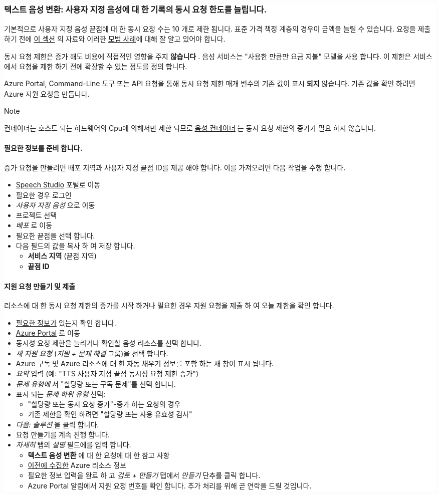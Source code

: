 ### <a name="text-to-speech-increasing-transcription-concurrent-request-limit-for-custom-voice"></a>텍스트 음성 변환: 사용자 지정 음성에 대 한 기록의 동시 요청 한도를 늘립니다.
기본적으로 사용자 지정 음성 끝점에 대 한 동시 요청 수는 10 개로 제한 됩니다. 표준 가격 책정 계층의 경우이 금액을 늘릴 수 있습니다. 요청을 제출 하기 전에 [이 섹션](#detailed-description-quota-adjustment-and-best-practices) 의 자료와 이러한 [모범 사례](#general-best-practices-to-mitigate-throttling-during-autoscaling)에 대해 잘 알고 있어야 합니다.

동시 요청 제한은 증가 해도 비용에 직접적인 영향을 주지 **않습니다** . 음성 서비스는 "사용한 만큼만 요금 지불" 모델을 사용 합니다. 이 제한은 서비스에서 요청을 제한 하기 전에 확장할 수 있는 정도를 정의 합니다.

Azure Portal, Command-Line 도구 또는 API 요청을 통해 동시 요청 제한 매개 변수의 기존 값이 표시 **되지** 않습니다. 기존 값을 확인 하려면 Azure 지원 요청을 만듭니다.

>[!NOTE]
>컨테이너는 호스트 되는 하드웨어의 Cpu에 의해서만 제한 되므로 [음성 컨테이너](speech-container-howto.md) 는 동시 요청 제한의 증가가 필요 하지 않습니다.

#### <a name="prepare-the-required-information"></a>필요한 정보를 준비 합니다.
증가 요청을 만들려면 배포 지역과 사용자 지정 끝점 ID를 제공 해야 합니다. 이를 가져오려면 다음 작업을 수행 합니다. 

- [Speech Studio](https://speech.microsoft.com/) 포털로 이동
- 필요한 경우 로그인
- *사용자 지정 음성* 으로 이동
- 프로젝트 선택
- *배포* 로 이동
- 필요한 끝점을 선택 합니다.
- 다음 필드의 값을 복사 하 여 저장 합니다.
    - **서비스 지역** (끝점 지역)
    - **끝점 ID**
  
#### <a name="create-and-submit-support-request"></a>지원 요청 만들기 및 제출
리소스에 대 한 동시 요청 제한의 증가를 시작 하거나 필요한 경우 지원 요청을 제출 하 여 오늘 제한을 확인 합니다.

- [필요한 정보가](#prepare-the-required-information) 있는지 확인 합니다.
- [Azure Portal](https://portal.azure.com/) 로 이동
- 동시성 요청 제한을 늘리거나 확인할 음성 리소스를 선택 합니다.
- *새 지원 요청* (*지원 + 문제 해결* 그룹)을 선택 합니다. 
- Azure 구독 및 Azure 리소스에 대 한 자동 채우기 정보를 포함 하는 새 창이 표시 됩니다.
- *요약* 입력 (예: "TTS 사용자 지정 끝점 동시성 요청 제한 증가")
- *문제 유형에* 서 "할당량 또는 구독 문제"를 선택 합니다.
- 표시 되는 *문제 하위 유형* 선택:
  - "할당량 또는 동시 요청 증가"-증가 하는 요청의 경우
  - 기존 제한을 확인 하려면 "할당량 또는 사용 유효성 검사"
- *다음: 솔루션* 을 클릭 합니다.
- 요청 만들기를 계속 진행 합니다.
- *자세히* 탭의 *설명* 필드에를 입력 합니다.
  - **텍스트 음성 변환** 에 대 한 요청에 대 한 참고 사항
  - [이전에 수집한](#prepare-the-required-information) Azure 리소스 정보 
  - 필요한 정보 입력을 완료 하 고 *검토 + 만들기* 탭에서 *만들기* 단추를 클릭 합니다.
  - Azure Portal 알림에서 지원 요청 번호를 확인 합니다. 추가 처리를 위해 곧 연락을 드릴 것입니다.